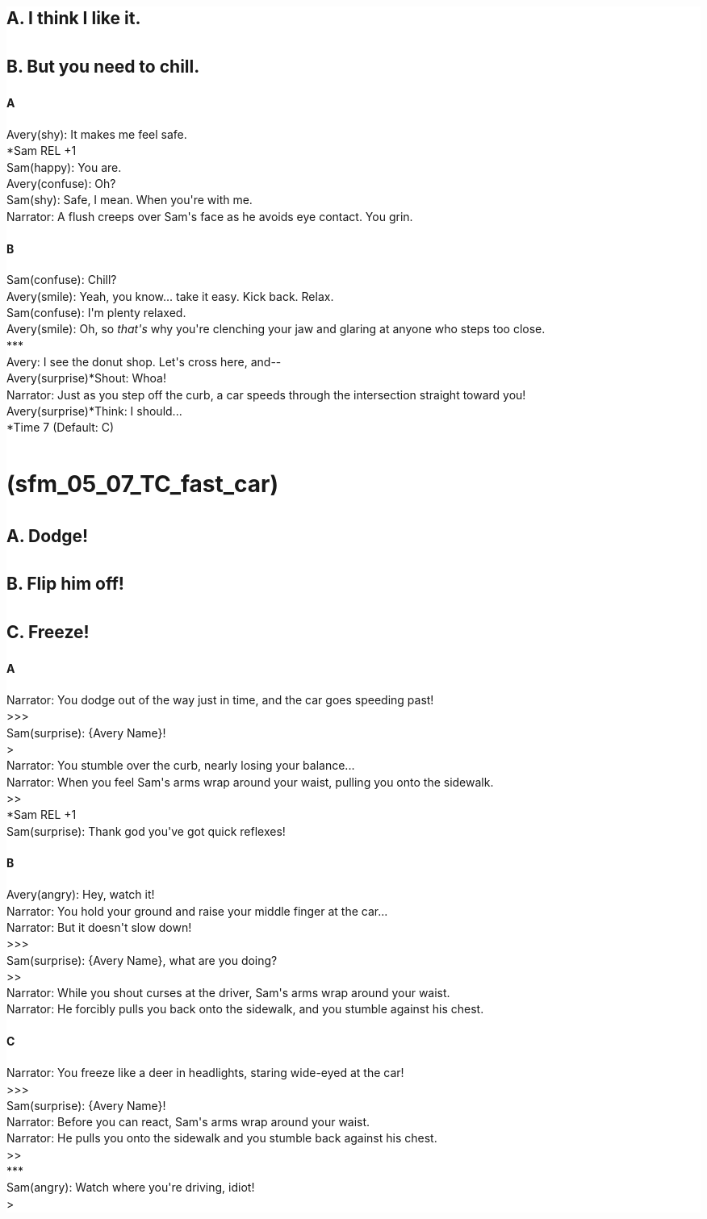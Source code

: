 ## A. I think I like it.  
## B. But you need to chill.  
#### A  
Avery(shy): It makes me feel safe.  
\*Sam REL +1  
Sam(happy): You are.  
Avery(confuse): Oh?  
Sam(shy): Safe, I mean. When you're with me.  
Narrator: A flush creeps over Sam's face as he avoids eye contact. You grin.  
#### B  
Sam(confuse): Chill?  
Avery(smile): Yeah, you know... take it easy. Kick back. Relax.  
Sam(confuse): I'm plenty relaxed.  
Avery(smile): Oh, so <i>that's</i> why you're clenching your jaw and glaring at anyone who steps too close.  
\***  
Avery: I see the donut shop. Let's cross here, and--  
Avery(surprise)*Shout: Whoa!  
Narrator: Just as you step off the curb, a car speeds through the intersection straight toward you!  
Avery(surprise)*Think: I should...  
\*Time 7 (Default: C)  
# (sfm_05_07_TC_fast_car)  
## A. Dodge!  
## B. Flip him off!  
## C. Freeze!  
#### A  
Narrator: You dodge out of the way just in time, and the car goes speeding past!  
\>>>  
Sam(surprise): {Avery Name}!  
\>  
Narrator: You stumble over the curb, nearly losing your balance...  
Narrator: When you feel Sam's arms wrap around your waist, pulling you onto the sidewalk.  
\>>  
\*Sam REL +1  
Sam(surprise): Thank god you've got quick reflexes!  
#### B  
Avery(angry): Hey, watch it!  
Narrator: You hold your ground and raise your middle finger at the car...  
Narrator: But it doesn't slow down!  
\>>>  
Sam(surprise): {Avery Name}, what are you doing?  
\>>  
Narrator: While you shout curses at the driver, Sam's arms wrap around your waist.  
Narrator: He forcibly pulls you back onto the sidewalk, and you stumble against his chest.  
#### C  
Narrator: You freeze like a deer in headlights, staring wide-eyed at the car!  
\>>>  
Sam(surprise): {Avery Name}!  
Narrator: Before you can react, Sam's arms wrap around your waist.  
Narrator: He pulls you onto the sidewalk and you stumble back against his chest.  
\>>  
\***  
Sam(angry): Watch where you're driving, idiot!  
\>  